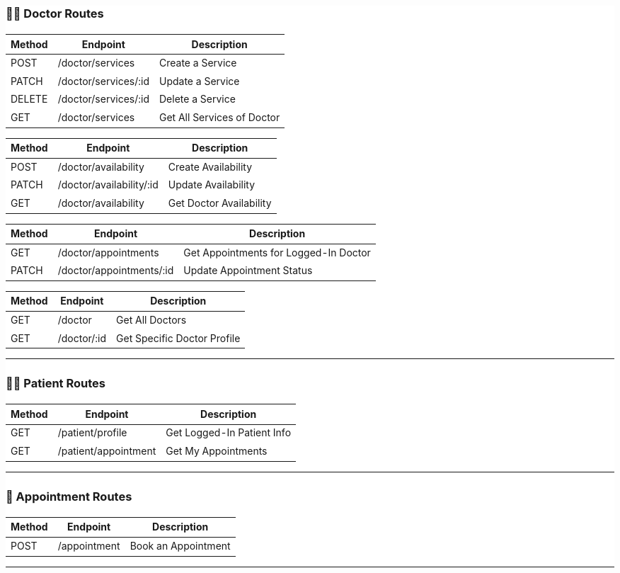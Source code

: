 
### 👨‍⚕️ Doctor Routes

| Method | Endpoint               | Description                        |
|--------|------------------------|------------------------------------|
| POST   | /doctor/services       | Create a Service                   |
| PATCH  | /doctor/services/:id   | Update a Service                   |
| DELETE | /doctor/services/:id   | Delete a Service                   |
| GET    | /doctor/services       | Get All Services of Doctor         |

| Method | Endpoint                  | Description                       |
|--------|---------------------------|-----------------------------------|
| POST   | /doctor/availability      | Create Availability               |
| PATCH  | /doctor/availability/:id  | Update Availability               |
| GET    | /doctor/availability      | Get Doctor Availability           |

| Method | Endpoint                   | Description                         |
|--------|----------------------------|-------------------------------------|
| GET    | /doctor/appointments       | Get Appointments for Logged-In Doctor |
| PATCH  | /doctor/appointments/:id   | Update Appointment Status           |

| Method | Endpoint        | Description                  |
|--------|------------------|------------------------------|
| GET    | /doctor          | Get All Doctors              |
| GET    | /doctor/:id      | Get Specific Doctor Profile  |

---

### 👩‍⚕️ Patient Routes

| Method | Endpoint              | Description               |
|--------|------------------------|---------------------------|
| GET    | /patient/profile       | Get Logged-In Patient Info |
| GET    | /patient/appointment   | Get My Appointments        |

---

### 📆 Appointment Routes

| Method | Endpoint    | Description           |
|--------|-------------|-----------------------|
| POST   | /appointment | Book an Appointment   |

---
